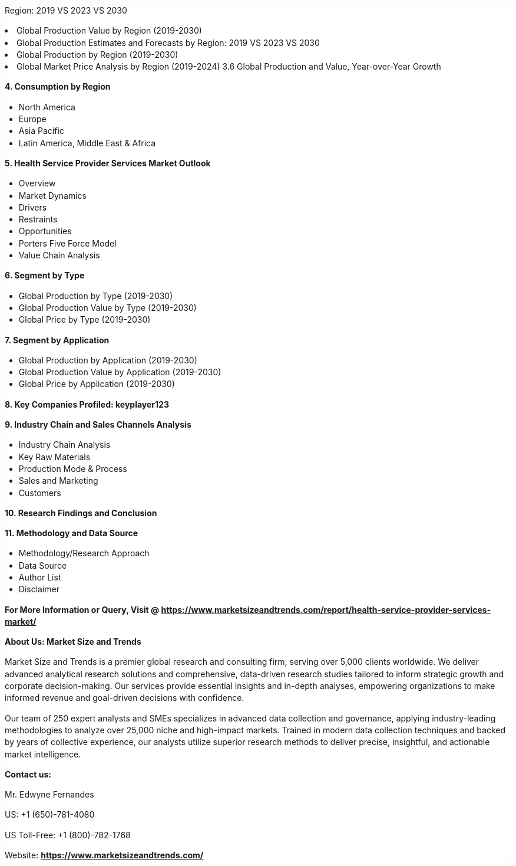 Region: 2019 VS 2023 VS 2030</li><li>Global Production Value by Region (2019-2030)</li><li>Global Production Estimates and Forecasts by Region: 2019 VS 2023 VS 2030</li><li>Global Production by Region (2019-2030)</li><li>Global Market Price Analysis by Region (2019-2024) 3.6 Global Production and Value, Year-over-Year Growth</li></ul><p><strong>4. Consumption by Region</strong></p><ul><li>North America</li><li>Europe</li><li>Asia Pacific</li><li>Latin America, Middle East &amp; Africa</li></ul><p><strong>5. Health Service Provider Services Market Outlook</strong></p><ul><li>Overview</li><li>Market Dynamics</li><li>Drivers</li><li>Restraints</li><li>Opportunities</li><li>Porters Five Force Model</li><li>Value Chain Analysis&nbsp;</li></ul><p><strong>6. Segment by Type</strong></p><ul><li>Global Production by Type (2019-2030)</li><li>Global Production Value by Type (2019-2030)</li><li>Global Price by Type (2019-2030)</li></ul><p><strong>7. Segment by Application</strong></p><ul><li>Global Production by Application (2019-2030)</li><li>Global Production Value by Application (2019-2030)</li><li>Global Price by Application (2019-2030)</li></ul><p><strong>8. Key Companies Profiled: keyplayer123</strong></p><p><strong>9. Industry Chain and Sales Channels Analysis</strong></p><ul><li>Industry Chain Analysis</li><li>Key Raw Materials</li><li>Production Mode &amp; Process</li><li>Sales and Marketing</li><li>Customers</li></ul><p><strong>10. Research Findings and Conclusion</strong></p><p><strong>11. Methodology and Data Source</strong></p><ul><li>Methodology/Research Approach</li><li>Data Source</li><li>Author List</li><li>Disclaimer</li></ul></p><p><strong>For More Information or Query, Visit @ <a href="https://www.marketsizeandtrends.com/report/health-service-provider-services-market/">https://www.marketsizeandtrends.com/report/health-service-provider-services-market/</a></strong></p><p><strong>About Us: Market Size and Trends</strong></p><p>Market Size and Trends is a premier global research and consulting firm, serving over 5,000 clients worldwide. We deliver advanced analytical research solutions and comprehensive, data-driven research studies tailored to inform strategic growth and corporate decision-making. Our services provide essential insights and in-depth analyses, empowering organizations to make informed revenue and goal-driven decisions with confidence.</p><p>Our team of 250 expert analysts and SMEs specializes in advanced data collection and governance, applying industry-leading methodologies to analyze over 25,000 niche and high-impact markets. Trained in modern data collection techniques and backed by years of collective experience, our analysts utilize superior research methods to deliver precise, insightful, and actionable market intelligence.</p><p><strong>Contact us:</strong></p><p>Mr. Edwyne Fernandes</p><p>US: +1 (650)-781-4080</p><p>US Toll-Free: +1 (800)-782-1768</p><p>Website: <strong><a href="https://www.marketsizeandtrends.com/">https://www.marketsizeandtrends.com/</a></strong></p>
